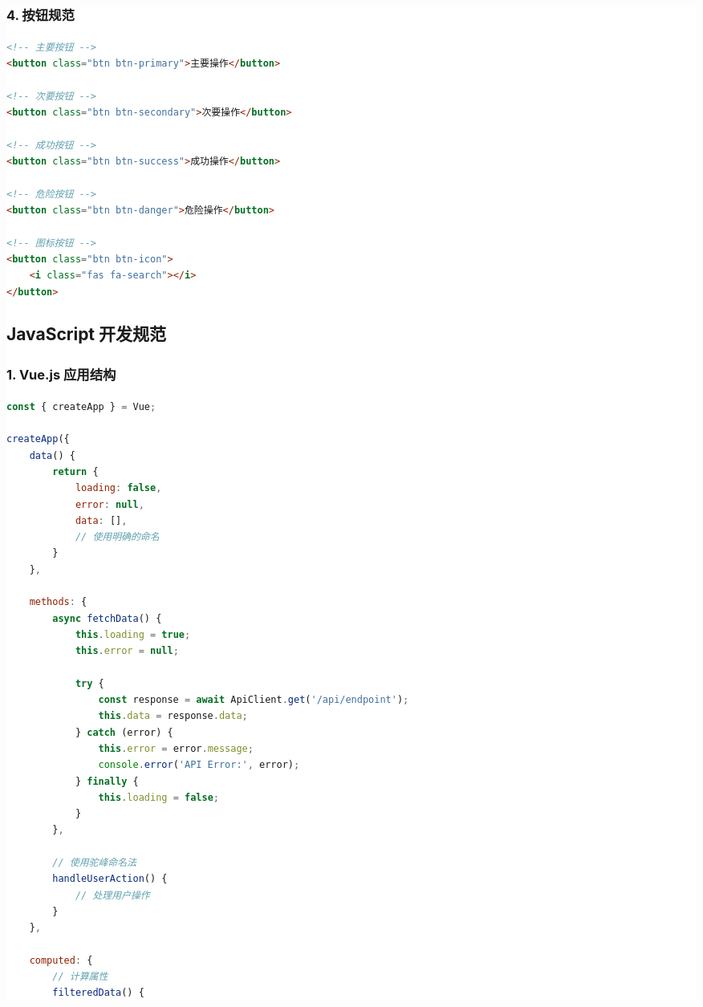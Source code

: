 ### 4. 按钮规范

```html
<!-- 主要按钮 -->
<button class="btn btn-primary">主要操作</button>

<!-- 次要按钮 -->
<button class="btn btn-secondary">次要操作</button>

<!-- 成功按钮 -->
<button class="btn btn-success">成功操作</button>

<!-- 危险按钮 -->
<button class="btn btn-danger">危险操作</button>

<!-- 图标按钮 -->
<button class="btn btn-icon">
    <i class="fas fa-search"></i>
</button>
```

## JavaScript 开发规范

### 1. Vue.js 应用结构

```javascript
const { createApp } = Vue;

createApp({
    data() {
        return {
            loading: false,
            error: null,
            data: [],
            // 使用明确的命名
        }
    },

    methods: {
        async fetchData() {
            this.loading = true;
            this.error = null;

            try {
                const response = await ApiClient.get('/api/endpoint');
                this.data = response.data;
            } catch (error) {
                this.error = error.message;
                console.error('API Error:', error);
            } finally {
                this.loading = false;
            }
        },

        // 使用驼峰命名法
        handleUserAction() {
            // 处理用户操作
        }
    },

    computed: {
        // 计算属性
        filteredData() {
```